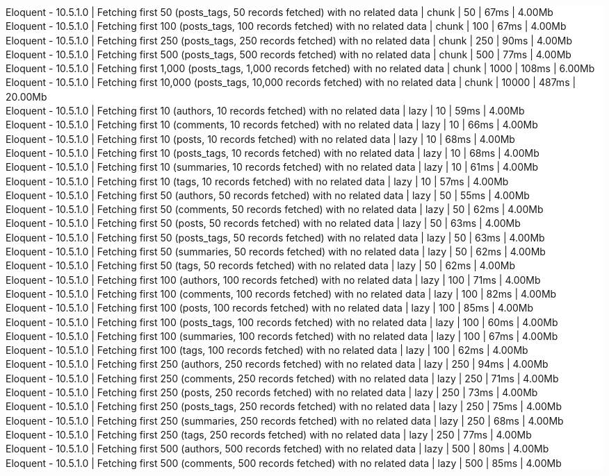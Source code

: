 Eloquent - 10.5.1.0 | Fetching first 50 (posts_tags, 50 records fetched) with no related data         | chunk                      | 50         | 67ms               | 4.00Mb     
Eloquent - 10.5.1.0 | Fetching first 100 (posts_tags, 100 records fetched) with no related data       | chunk                      | 100        | 67ms               | 4.00Mb     
Eloquent - 10.5.1.0 | Fetching first 250 (posts_tags, 250 records fetched) with no related data       | chunk                      | 250        | 90ms               | 4.00Mb     
Eloquent - 10.5.1.0 | Fetching first 500 (posts_tags, 500 records fetched) with no related data       | chunk                      | 500        | 77ms               | 4.00Mb     
Eloquent - 10.5.1.0 | Fetching first 1,000 (posts_tags, 1,000 records fetched) with no related data   | chunk                      | 1000       | 108ms              | 6.00Mb     
Eloquent - 10.5.1.0 | Fetching first 10,000 (posts_tags, 10,000 records fetched) with no related data | chunk                      | 10000      | 487ms              | 20.00Mb    
Eloquent - 10.5.1.0 | Fetching first 10 (authors, 10 records fetched) with no related data            | lazy                       | 10         | 59ms               | 4.00Mb     
Eloquent - 10.5.1.0 | Fetching first 10 (comments, 10 records fetched) with no related data           | lazy                       | 10         | 66ms               | 4.00Mb     
Eloquent - 10.5.1.0 | Fetching first 10 (posts, 10 records fetched) with no related data              | lazy                       | 10         | 68ms               | 4.00Mb     
Eloquent - 10.5.1.0 | Fetching first 10 (posts_tags, 10 records fetched) with no related data         | lazy                       | 10         | 68ms               | 4.00Mb     
Eloquent - 10.5.1.0 | Fetching first 10 (summaries, 10 records fetched) with no related data          | lazy                       | 10         | 61ms               | 4.00Mb     
Eloquent - 10.5.1.0 | Fetching first 10 (tags, 10 records fetched) with no related data               | lazy                       | 10         | 57ms               | 4.00Mb     
Eloquent - 10.5.1.0 | Fetching first 50 (authors, 50 records fetched) with no related data            | lazy                       | 50         | 55ms               | 4.00Mb     
Eloquent - 10.5.1.0 | Fetching first 50 (comments, 50 records fetched) with no related data           | lazy                       | 50         | 62ms               | 4.00Mb     
Eloquent - 10.5.1.0 | Fetching first 50 (posts, 50 records fetched) with no related data              | lazy                       | 50         | 63ms               | 4.00Mb     
Eloquent - 10.5.1.0 | Fetching first 50 (posts_tags, 50 records fetched) with no related data         | lazy                       | 50         | 63ms               | 4.00Mb     
Eloquent - 10.5.1.0 | Fetching first 50 (summaries, 50 records fetched) with no related data          | lazy                       | 50         | 62ms               | 4.00Mb     
Eloquent - 10.5.1.0 | Fetching first 50 (tags, 50 records fetched) with no related data               | lazy                       | 50         | 62ms               | 4.00Mb     
Eloquent - 10.5.1.0 | Fetching first 100 (authors, 100 records fetched) with no related data          | lazy                       | 100        | 71ms               | 4.00Mb     
Eloquent - 10.5.1.0 | Fetching first 100 (comments, 100 records fetched) with no related data         | lazy                       | 100        | 82ms               | 4.00Mb     
Eloquent - 10.5.1.0 | Fetching first 100 (posts, 100 records fetched) with no related data            | lazy                       | 100        | 85ms               | 4.00Mb     
Eloquent - 10.5.1.0 | Fetching first 100 (posts_tags, 100 records fetched) with no related data       | lazy                       | 100        | 60ms               | 4.00Mb     
Eloquent - 10.5.1.0 | Fetching first 100 (summaries, 100 records fetched) with no related data        | lazy                       | 100        | 67ms               | 4.00Mb     
Eloquent - 10.5.1.0 | Fetching first 100 (tags, 100 records fetched) with no related data             | lazy                       | 100        | 62ms               | 4.00Mb     
Eloquent - 10.5.1.0 | Fetching first 250 (authors, 250 records fetched) with no related data          | lazy                       | 250        | 94ms               | 4.00Mb     
Eloquent - 10.5.1.0 | Fetching first 250 (comments, 250 records fetched) with no related data         | lazy                       | 250        | 71ms               | 4.00Mb     
Eloquent - 10.5.1.0 | Fetching first 250 (posts, 250 records fetched) with no related data            | lazy                       | 250        | 73ms               | 4.00Mb     
Eloquent - 10.5.1.0 | Fetching first 250 (posts_tags, 250 records fetched) with no related data       | lazy                       | 250        | 75ms               | 4.00Mb     
Eloquent - 10.5.1.0 | Fetching first 250 (summaries, 250 records fetched) with no related data        | lazy                       | 250        | 68ms               | 4.00Mb     
Eloquent - 10.5.1.0 | Fetching first 250 (tags, 250 records fetched) with no related data             | lazy                       | 250        | 77ms               | 4.00Mb     
Eloquent - 10.5.1.0 | Fetching first 500 (authors, 500 records fetched) with no related data          | lazy                       | 500        | 80ms               | 4.00Mb     
Eloquent - 10.5.1.0 | Fetching first 500 (comments, 500 records fetched) with no related data         | lazy                       | 500        | 85ms               | 4.00Mb     